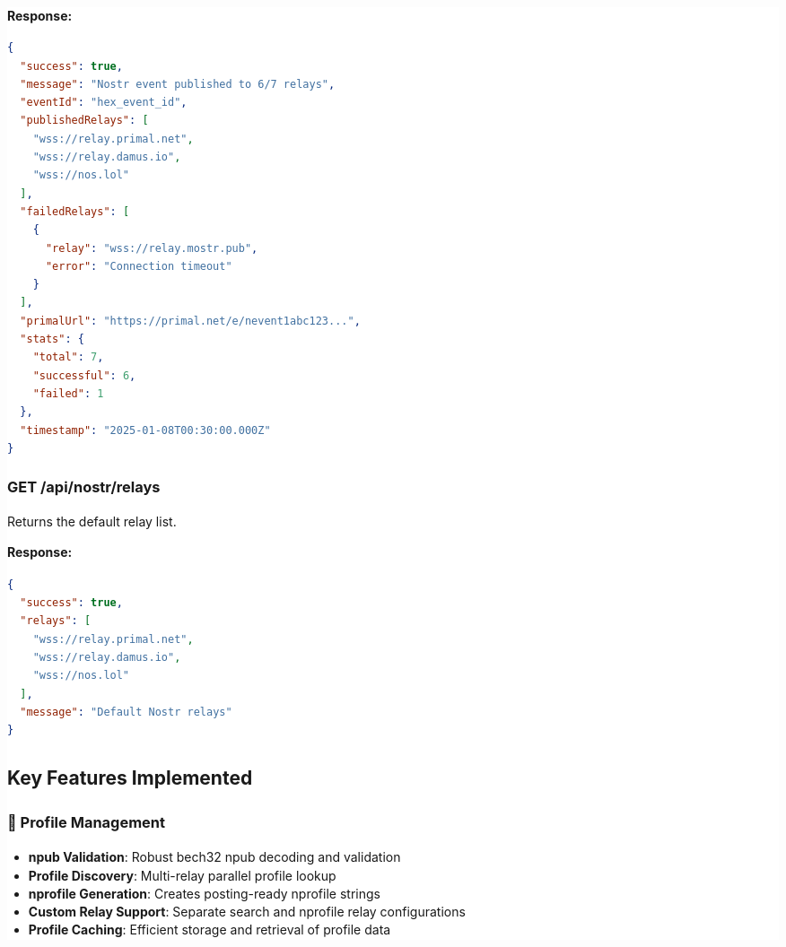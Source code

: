 **Response:**
```json
{
  "success": true,
  "message": "Nostr event published to 6/7 relays",
  "eventId": "hex_event_id",
  "publishedRelays": [
    "wss://relay.primal.net",
    "wss://relay.damus.io",
    "wss://nos.lol"
  ],
  "failedRelays": [
    {
      "relay": "wss://relay.mostr.pub",
      "error": "Connection timeout"
    }
  ],
  "primalUrl": "https://primal.net/e/nevent1abc123...",
  "stats": {
    "total": 7,
    "successful": 6,
    "failed": 1
  },
  "timestamp": "2025-01-08T00:30:00.000Z"
}
```

### **GET /api/nostr/relays**

Returns the default relay list.

**Response:**
```json
{
  "success": true,
  "relays": [
    "wss://relay.primal.net",
    "wss://relay.damus.io", 
    "wss://nos.lol"
  ],
  "message": "Default Nostr relays"
}
```

## Key Features Implemented

### **👤 Profile Management**
- **npub Validation**: Robust bech32 npub decoding and validation
- **Profile Discovery**: Multi-relay parallel profile lookup
- **nprofile Generation**: Creates posting-ready nprofile strings
- **Custom Relay Support**: Separate search and nprofile relay configurations
- **Profile Caching**: Efficient storage and retrieval of profile data
